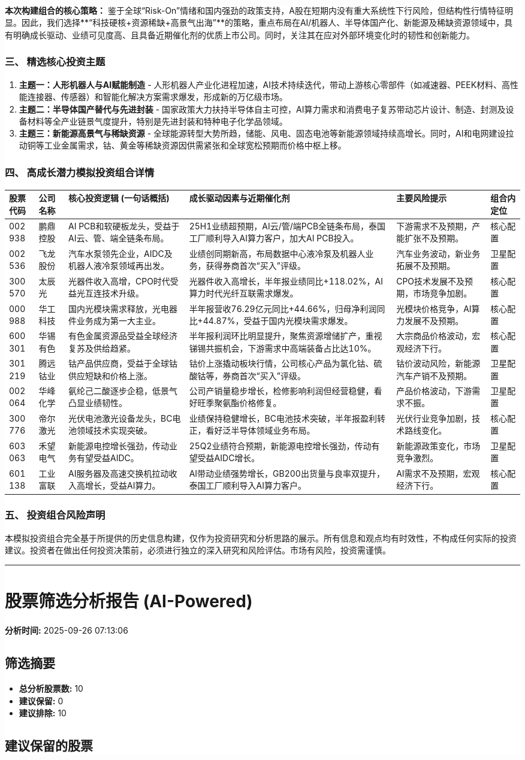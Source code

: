 **本次构建组合的核心策略：** 鉴于全球“Risk-On”情绪和国内强劲的政策支持，A股在短期内没有重大系统性下行风险，但结构性行情特征明显。因此，我们选择**“科技硬核+资源稀缺+高景气出海”**的策略，重点布局在AI/机器人、半导体国产化、新能源及稀缺资源领域中，具有明确成长驱动、业绩可见度高、且具备近期催化剂的优质上市公司。同时，关注其在应对外部环境变化时的韧性和创新能力。

### 三、 精选核心投资主题

1.  **主题一：人形机器人与AI赋能制造** - 人形机器人产业化进程加速，AI技术持续迭代，带动上游核心零部件（如减速器、PEEK材料、高性能连接器、传感器）和智能化解决方案需求爆发，形成新的万亿级市场。
2.  **主题二：半导体国产替代与先进封装** - 国家政策大力扶持半导体自主可控，AI算力需求和消费电子复苏带动芯片设计、制造、封测及设备材料等全产业链景气度提升，特别是先进封装和特种电子化学品领域。
3.  **主题三：新能源高景气与稀缺资源** - 全球能源转型大势所趋，储能、风电、固态电池等新能源领域持续高增长。同时，AI和电网建设拉动铜等工业金属需求，钴、黄金等稀缺资源因供需紧张和全球宽松预期而价格中枢上移。

### 四、 高成长潜力模拟投资组合详情

| 股票代码 | 公司名称 | 核心投资逻辑 (一句话概括) | 成长驱动因素与近期催化剂 | 主要风险提示 | 组合内定位 |
| :------- | :------- | :------------------------ | :------------------------- | :----------- | :--------- |
| 002938   | 鹏鼎控股 | AI PCB和软硬板龙头，受益于AI云、管、端全链条布局。 | 25H1业绩超预期，AI云/管/端PCB全链条布局，泰国工厂顺利导入AI算力客户，加大AI PCB投入。 | 下游需求不及预期，产能扩张不及预期。 | 核心配置 |
| 002536   | 飞龙股份 | 汽车水泵领先企业，AIDC及机器人液冷泵领域再出发。 | 业绩创同期新高，布局数据中心液冷泵及机器人业务，获得券商首次“买入”评级。 | 汽车业务波动，新业务拓展不及预期。 | 卫星配置 |
| 300570   | 太辰光    | 光器件收入高增，CPO时代受益光互连技术升级。 | 光器件收入高增长，半年报业绩同比+118.02%，AI算力时代光纤互联需求爆发。 | CPO技术发展不及预期，市场竞争加剧。 | 核心配置 |
| 000988   | 华工科技 | 国内光模块需求释放，光电器件业务成为第一大主业。 | 半年报营收76.29亿元同比+44.66%，归母净利润同比+44.87%，受益于国内光模块需求爆发。 | 光模块价格竞争，AI算力发展不及预期。 | 核心配置 |
| 600301   | 华锡有色 | 有色金属资源品受益全球经济复苏及供给趋紧。 | 半年报利润环比明显提升，聚焦资源增储扩产，重视锑锡共振机会，下游需求中高端装备占比达10%。 | 大宗商品价格波动，宏观经济下行。 | 核心配置 |
| 301219   | 腾远钴业 | 钴产品供应商，受益于全球钴供应短缺和价格上涨。 | 钴价上涨撬动板块行情，公司核心产品为氯化钴、硫酸钴等，券商首次“买入”评级。 | 钴价波动风险，新能源汽车产销不及预期。 | 卫星配置 |
| 002064   | 华峰化学 | 氨纶己二酸逐步企稳，低景气凸显业绩韧性。 | 公司产销量稳步增长，检修影响利润但经营稳健，看好旺季聚氨酯价格修复。 | 产品价格波动，下游需求不振。 | 卫星配置 |
| 300776   | 帝尔激光 | 光伏电池激光设备龙头，BC电池领域技术实现突破。 | 业绩保持稳健增长，BC电池技术突破，半年报盈利转正，看好泛半导体领域业务布局。 | 光伏行业竞争加剧，技术路线变化。 | 核心配置 |
| 603063   | 禾望电气 | 新能源电控增长强劲，传动业务有望受益AIDC。 | 25Q2业绩符合预期，新能源电控增长强劲，传动有望受益AIDC增长。 | 新能源政策变化，市场竞争激烈。 | 卫星配置 |
| 601138   | 工业富联 | AI服务器及高速交换机拉动收入高增长，受益AI算力。 | AI带动业绩强势增长，GB200出货量与良率双提升，泰国工厂顺利导入AI算力客户。 | AI需求不及预期，宏观经济下行。 | 核心配置 |

### 五、 投资组合风险声明

本模拟投资组合完全基于所提供的历史信息构建，仅作为投资研究和分析思路的展示。所有信息和观点均有时效性，不构成任何实际的投资建议。投资者在做出任何投资决策前，必须进行独立的深入研究和风险评估。市场有风险，投资需谨慎。

---

# 股票筛选分析报告 (AI-Powered)

**分析时间:** 2025-09-26 07:13:06

## 筛选摘要

- **总分析股票数:** 10
- **建议保留:** 0
- **建议排除:** 10

## 建议保留的股票
